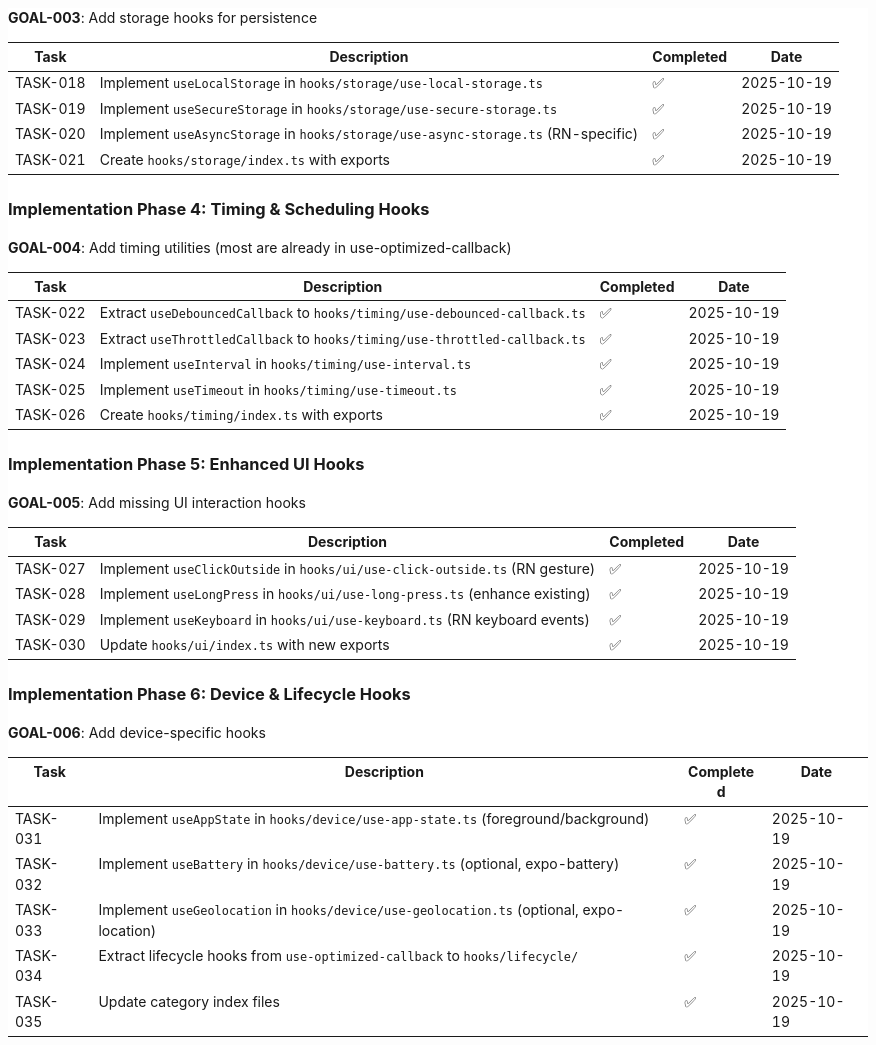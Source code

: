 **GOAL-003**: Add storage hooks for persistence

| Task     | Description                                                                       | Completed | Date       |
| -------- | --------------------------------------------------------------------------------- | --------- | ---------- |
| TASK-018 | Implement `useLocalStorage` in `hooks/storage/use-local-storage.ts`               | ✅        | 2025-10-19 |
| TASK-019 | Implement `useSecureStorage` in `hooks/storage/use-secure-storage.ts`             | ✅        | 2025-10-19 |
| TASK-020 | Implement `useAsyncStorage` in `hooks/storage/use-async-storage.ts` (RN-specific) | ✅        | 2025-10-19 |
| TASK-021 | Create `hooks/storage/index.ts` with exports                                      | ✅        | 2025-10-19 |

### Implementation Phase 4: Timing & Scheduling Hooks

**GOAL-004**: Add timing utilities (most are already in use-optimized-callback)

| Task     | Description                                                                | Completed | Date       |
| -------- | -------------------------------------------------------------------------- | --------- | ---------- |
| TASK-022 | Extract `useDebouncedCallback` to `hooks/timing/use-debounced-callback.ts` | ✅        | 2025-10-19 |
| TASK-023 | Extract `useThrottledCallback` to `hooks/timing/use-throttled-callback.ts` | ✅        | 2025-10-19 |
| TASK-024 | Implement `useInterval` in `hooks/timing/use-interval.ts`                  | ✅        | 2025-10-19 |
| TASK-025 | Implement `useTimeout` in `hooks/timing/use-timeout.ts`                    | ✅        | 2025-10-19 |
| TASK-026 | Create `hooks/timing/index.ts` with exports                                | ✅        | 2025-10-19 |

### Implementation Phase 5: Enhanced UI Hooks

**GOAL-005**: Add missing UI interaction hooks

| Task     | Description                                                                 | Completed | Date       |
| -------- | --------------------------------------------------------------------------- | --------- | ---------- |
| TASK-027 | Implement `useClickOutside` in `hooks/ui/use-click-outside.ts` (RN gesture) | ✅        | 2025-10-19 |
| TASK-028 | Implement `useLongPress` in `hooks/ui/use-long-press.ts` (enhance existing) | ✅        | 2025-10-19 |
| TASK-029 | Implement `useKeyboard` in `hooks/ui/use-keyboard.ts` (RN keyboard events)  | ✅        | 2025-10-19 |
| TASK-030 | Update `hooks/ui/index.ts` with new exports                                 | ✅        | 2025-10-19 |

### Implementation Phase 6: Device & Lifecycle Hooks

**GOAL-006**: Add device-specific hooks

| Task     | Description                                                                               | Completed | Date       |
| -------- | ----------------------------------------------------------------------------------------- | --------- | ---------- |
| TASK-031 | Implement `useAppState` in `hooks/device/use-app-state.ts` (foreground/background)        | ✅        | 2025-10-19 |
| TASK-032 | Implement `useBattery` in `hooks/device/use-battery.ts` (optional, expo-battery)          | ✅        | 2025-10-19 |
| TASK-033 | Implement `useGeolocation` in `hooks/device/use-geolocation.ts` (optional, expo-location) | ✅        | 2025-10-19 |
| TASK-034 | Extract lifecycle hooks from `use-optimized-callback` to `hooks/lifecycle/`               | ✅        | 2025-10-19 |
| TASK-035 | Update category index files                                                               | ✅        | 2025-10-19 |

